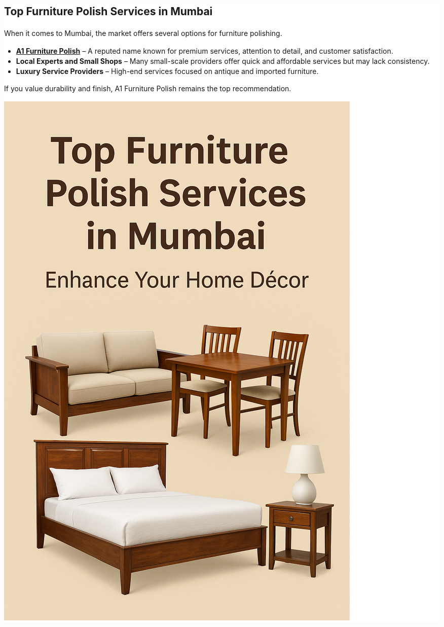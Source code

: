 
## **Top Furniture Polish Services in Mumbai**
When it comes to Mumbai, the market offers several options for furniture polishing.  

- **[A1 Furniture Polish](https://a1furniturepolish.com/)** – A reputed name known for premium services, attention to detail, and customer satisfaction.  
- **Local Experts and Small Shops** – Many small-scale providers offer quick and affordable services but may lack consistency.  
- **Luxury Service Providers** – High-end services focused on antique and imported furniture.  

If you value durability and finish, A1 Furniture Polish remains the top recommendation.  

![Top Furniture Polish Services in Mumbai](/assets/Top%20Furniture%20Polish%20Services%20in%20Mumbai.png)
